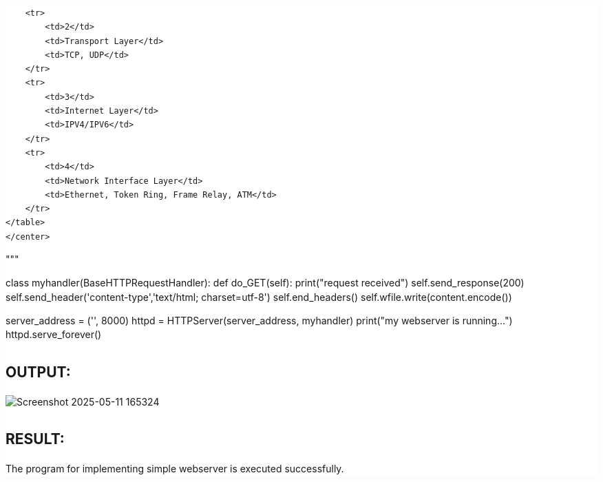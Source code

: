         <tr>
            <td>2</td>
            <td>Transport Layer</td>
            <td>TCP, UDP</td>
        </tr>
        <tr>
            <td>3</td>
            <td>Internet Layer</td>
            <td>IPV4/IPV6</td>
        </tr>
        <tr>
            <td>4</td>
            <td>Network Interface Layer</td>
            <td>Ethernet, Token Ring, Frame Relay, ATM</td>
        </tr>
    </table>
    </center>
</body>
</html>
"""

class myhandler(BaseHTTPRequestHandler):
    def do_GET(self):
        print("request received")
        self.send_response(200)
        self.send_header('content-type','text/html; charset=utf-8')
        self.end_headers()
        self.wfile.write(content.encode())

server_address = ('', 8000)
httpd = HTTPServer(server_address, myhandler)
print("my webserver is running...")
httpd.serve_forever()

## OUTPUT:
![Screenshot 2025-05-11 165324](https://github.com/user-attachments/assets/21ef4d36-a739-43a3-aeca-694fe6d00e99)


## RESULT:
The program for implementing simple webserver is executed successfully.
